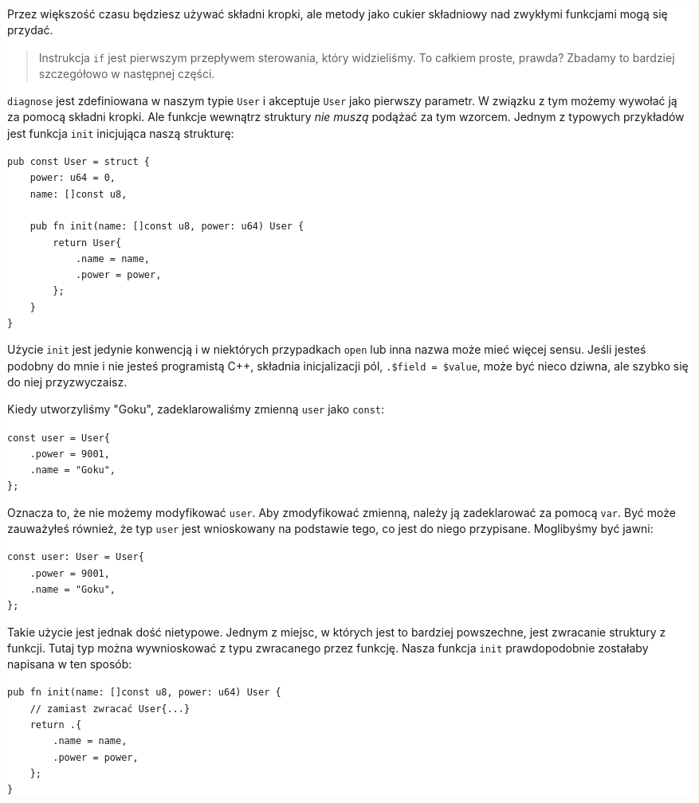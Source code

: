 Przez większość czasu będziesz używać składni kropki, ale metody jako cukier składniowy nad zwykłymi funkcjami mogą się przydać.

> Instrukcja `if` jest pierwszym przepływem sterowania, który widzieliśmy. To całkiem proste, prawda? Zbadamy to bardziej szczegółowo w następnej części.

`diagnose` jest zdefiniowana w naszym typie `User` i akceptuje `User` jako pierwszy parametr. W związku z tym możemy wywołać ją za pomocą składni kropki. Ale funkcje wewnątrz struktury _nie muszą_ podążać za tym wzorcem. Jednym z typowych przykładów jest funkcja `init` inicjująca naszą strukturę:

```zig
pub const User = struct {
    power: u64 = 0,
    name: []const u8,

    pub fn init(name: []const u8, power: u64) User {
        return User{
            .name = name,
            .power = power,
        };
    }
}
```

Użycie `init` jest jedynie konwencją i w niektórych przypadkach `open` lub inna nazwa może mieć więcej sensu. Jeśli jesteś podobny do mnie i nie jesteś programistą C++, składnia inicjalizacji pól, `.$field = $value`, może być nieco dziwna, ale szybko się do niej przyzwyczaisz.

Kiedy utworzyliśmy "Goku", zadeklarowaliśmy zmienną `user` jako `const`:

```zig
const user = User{
    .power = 9001,
    .name = "Goku",
};
```

Oznacza to, że nie możemy modyfikować `user`. Aby zmodyfikować zmienną, należy ją zadeklarować za pomocą `var`. Być może zauważyłeś również, że typ `user` jest wnioskowany na podstawie tego, co jest do niego przypisane. Moglibyśmy być jawni:

```zig
const user: User = User{
    .power = 9001,
    .name = "Goku",
};
```

Takie użycie jest jednak dość nietypowe. Jednym z miejsc, w których jest to bardziej powszechne, jest zwracanie struktury z funkcji. Tutaj typ można wywnioskować z typu zwracanego przez funkcję. Nasza funkcja `init` prawdopodobnie zostałaby napisana w ten sposób:

```zig
pub fn init(name: []const u8, power: u64) User {
    // zamiast zwracać User{...}
    return .{
        .name = name,
        .power = power,
    };
}
```
